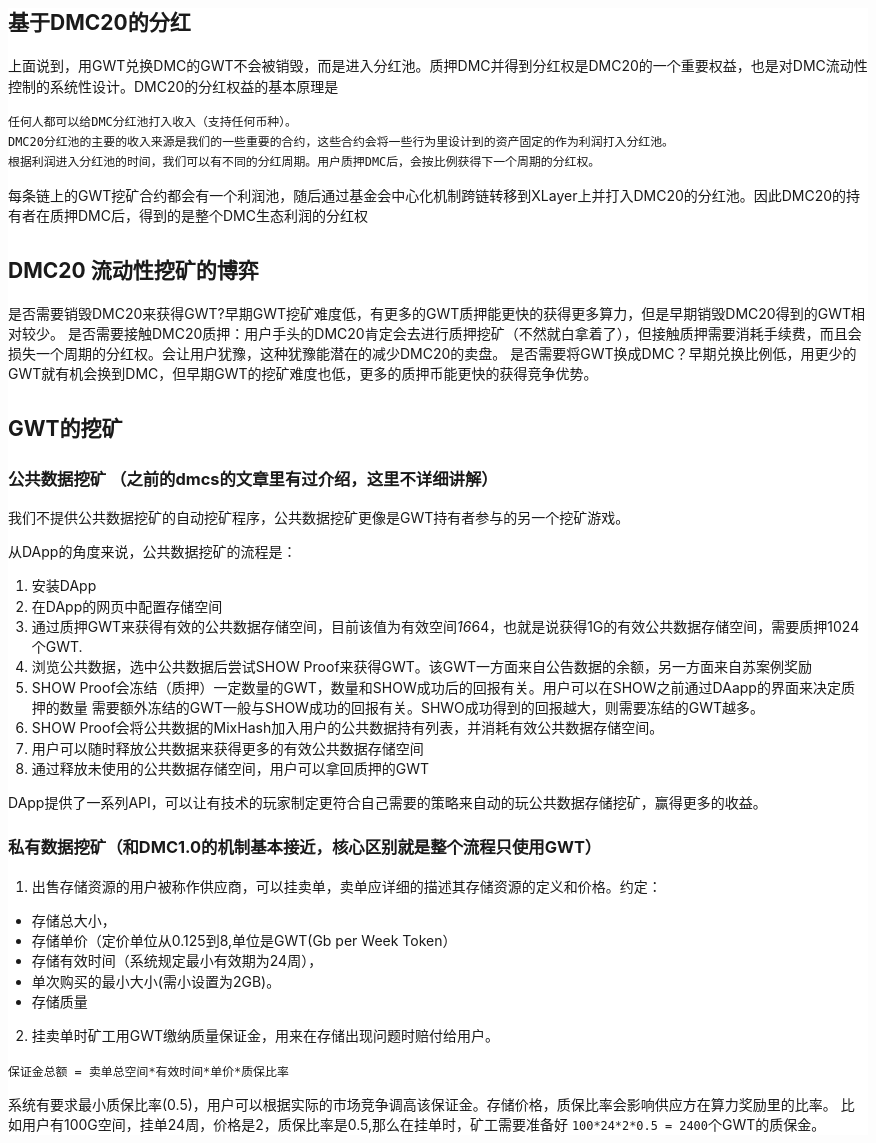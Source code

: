 
## 基于DMC20的分红
上面说到，用GWT兑换DMC的GWT不会被销毁，而是进入分红池。质押DMC并得到分红权是DMC20的一个重要权益，也是对DMC流动性控制的系统性设计。DMC20的分红权益的基本原理是
```
任何人都可以给DMC分红池打入收入（支持任何币种）。
DMC20分红池的主要的收入来源是我们的一些重要的合约，这些合约会将一些行为里设计到的资产固定的作为利润打入分红池。
根据利润进入分红池的时间，我们可以有不同的分红周期。用户质押DMC后，会按比例获得下一个周期的分红权。
```

每条链上的GWT挖矿合约都会有一个利润池，随后通过基金会中心化机制跨链转移到XLayer上并打入DMC20的分红池。因此DMC20的持有者在质押DMC后，得到的是整个DMC生态利润的分红权

## DMC20 流动性挖矿的博弈
是否需要销毁DMC20来获得GWT?早期GWT挖矿难度低，有更多的GWT质押能更快的获得更多算力，但是早期销毁DMC20得到的GWT相对较少。
是否需要接触DMC20质押：用户手头的DMC20肯定会去进行质押挖矿（不然就白拿着了），但接触质押需要消耗手续费，而且会损失一个周期的分红权。会让用户犹豫，这种犹豫能潜在的减少DMC20的卖盘。
是否需要将GWT换成DMC？早期兑换比例低，用更少的GWT就有机会换到DMC，但早期GWT的挖矿难度也低，更多的质押币能更快的获得竞争优势。

## GWT的挖矿

### 公共数据挖矿 （之前的dmcs的文章里有过介绍，这里不详细讲解）

我们不提供公共数据挖矿的自动挖矿程序，公共数据挖矿更像是GWT持有者参与的另一个挖矿游戏。

从DApp的角度来说，公共数据挖矿的流程是：
1. 安装DApp
2. 在DApp的网页中配置存储空间
3. 通过质押GWT来获得有效的公共数据存储空间，目前该值为有效空间*16*64，也就是说获得1G的有效公共数据存储空间，需要质押1024个GWT.
4. 浏览公共数据，选中公共数据后尝试SHOW Proof来获得GWT。该GWT一方面来自公告数据的余额，另一方面来自苏案例奖励
5. SHOW Proof会冻结（质押）一定数量的GWT，数量和SHOW成功后的回报有关。用户可以在SHOW之前通过DAapp的界面来决定质押的数量
    需要额外冻结的GWT一般与SHOW成功的回报有关。SHWO成功得到的回报越大，则需要冻结的GWT越多。
6. SHOW Proof会将公共数据的MixHash加入用户的公共数据持有列表，并消耗有效公共数据存储空间。
7. 用户可以随时释放公共数据来获得更多的有效公共数据存储空间
8. 通过释放未使用的公共数据存储空间，用户可以拿回质押的GWT

DApp提供了一系列API，可以让有技术的玩家制定更符合自己需要的策略来自动的玩公共数据存储挖矿，赢得更多的收益。


### 私有数据挖矿（和DMC1.0的机制基本接近，核心区别就是整个流程只使用GWT）

1. 出售存储资源的用户被称作供应商，可以挂卖单，卖单应详细的描述其存储资源的定义和价格。约定：

- 存储总大小，
- 存储单价（定价单位从0.125到8,单位是GWT(Gb per Week Token）
- 存储有效时间（系统规定最小有效期为24周），
- 单次购买的最小大小(需小设置为2GB)。
- 存储质量

2. 挂卖单时矿工用GWT缴纳质量保证金，用来在存储出现问题时赔付给用户。

```
保证金总额 = 卖单总空间*有效时间*单价*质保比率
```

系统有要求最小质保比率(0.5)，用户可以根据实际的市场竞争调高该保证金。存储价格，质保比率会影响供应方在算力奖励里的比率。
比如用户有100G空间，挂单24周，价格是2，质保比率是0.5,那么在挂单时，矿工需要准备好 `100*24*2*0.5 = 2400`个GWT的质保金。
